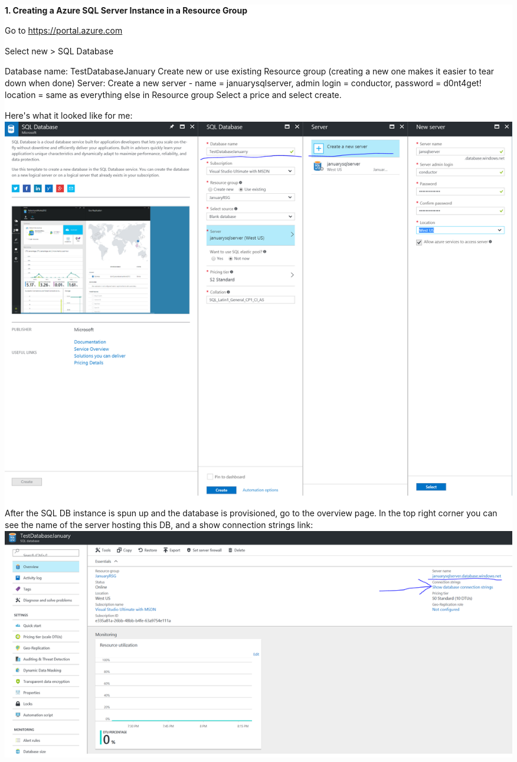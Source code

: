 **1\. Creating a Azure SQL Server Instance in a Resource Group**

Go to https://portal.azure.com

Select new > SQL Database

Database name: TestDatabaseJanuary Create new or use existing Resource group (creating a new one makes it easier to tear down when done) Server: Create a new server - name = januarysqlserver, admin login = conductor, password = d0nt4get! location = same as everything else in Resource group Select a price and select create.

Here's what it looked like for me: ![CreatingTestDatabaseandServer](images/CreatingTestDatabaseandServer.png)

After the SQL DB instance is spun up and the database is provisioned, go to the overview page. In the top right corner you can see the name of the server hosting this DB, and a show connection strings link: ![TestDatabaseSQLServer](images/TestDatabaseSQLServer.png)
